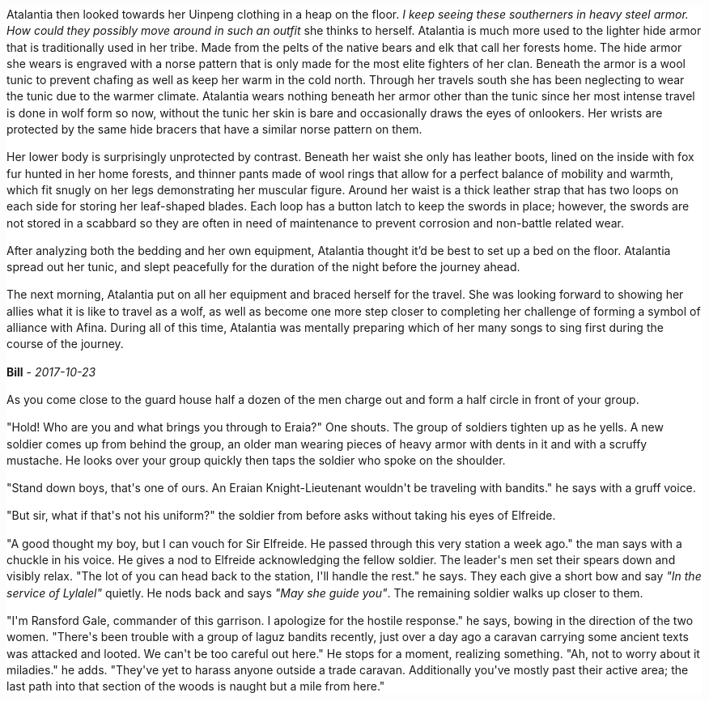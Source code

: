 Atalantia then looked towards her Uinpeng clothing in a heap on the floor. *I keep seeing these southerners in heavy steel armor. How could they possibly move around in such an outfit* she thinks to herself. Atalantia is much more used to the lighter hide armor that is traditionally used in her tribe. Made from the pelts of the native bears and elk that call her forests home. The hide armor she wears is engraved with a norse pattern that is only made for the most elite fighters of her clan. Beneath the armor is a wool tunic to prevent chafing as well as keep her warm in the cold north. Through her travels south she has been neglecting to wear the tunic due to the warmer climate. Atalantia wears nothing beneath her armor other than the tunic since her most intense travel is done in wolf form so now, without the tunic her skin is bare and occasionally draws the eyes of onlookers. Her wrists are protected by the same hide bracers that have a similar norse pattern on them.

Her lower body is surprisingly unprotected by contrast. Beneath her waist she only has leather boots, lined on the inside with fox fur hunted in her home forests, and thinner pants  made of wool rings that allow for a perfect balance of mobility and warmth, which fit snugly on her legs demonstrating her muscular figure. Around her waist is a thick leather strap that has two loops on each side for storing her leaf-shaped blades. Each loop has a button latch to keep the swords in place; however, the swords are not stored in a scabbard so they are often in need of maintenance to prevent corrosion and non-battle related wear. 


After analyzing both the bedding and her own equipment, Atalantia thought it’d be best to set up a bed on the floor.  Atalantia spread out her tunic, and slept peacefully for the duration of the night before the journey ahead.

The next morning, Atalantia put on all her equipment and braced herself for the travel. She was looking forward to showing her allies what it is like to travel as a wolf, as well as become one more step closer to completing her challenge of forming a symbol of alliance with Afina. During all of this time, Atalantia was mentally preparing  which of her many songs to sing first during the course of the journey.

**Bill** - *2017-10-23*

As you come close to the guard house half a dozen of the men charge out and form a half circle in front of your group. 

"Hold! Who are you and what brings you through to Eraia?" One shouts. The group of soldiers tighten up as he yells. A new soldier comes up from behind the group, an older man wearing pieces of heavy armor with dents in it and with a scruffy mustache. He looks over your group quickly then taps the soldier who spoke on the shoulder.

"Stand down boys, that's one of ours. An Eraian Knight-Lieutenant wouldn't be traveling with bandits." he says with a gruff voice.

"But sir, what if that's not his uniform?" the soldier from before asks without taking his eyes of Elfreide.

"A good thought my boy, but I can vouch for Sir Elfreide. He passed through this very station a week ago." the man says with a chuckle in his voice. He gives a nod to Elfreide acknowledging the fellow soldier. The leader's men set their spears down and visibly relax. "The lot of you can head back to the station, I'll handle the rest." he says. They each give a short bow and say *"In the service of Lylalel"* quietly. He nods back and says *"May she guide you"*. The remaining soldier walks up closer to them.

"I'm Ransford Gale, commander of this garrison. I apologize for the hostile response." he says, bowing in the direction of the two women. "There's been trouble with a group of laguz bandits recently, just over a day ago a caravan carrying some ancient texts was attacked and looted. We can't be too careful out here." He stops for a moment, realizing something. "Ah, not to worry about it miladies." he adds. "They've yet to harass anyone outside a trade caravan. Additionally you've mostly past their active area; the last path into that section of the woods is naught but a mile from here."
